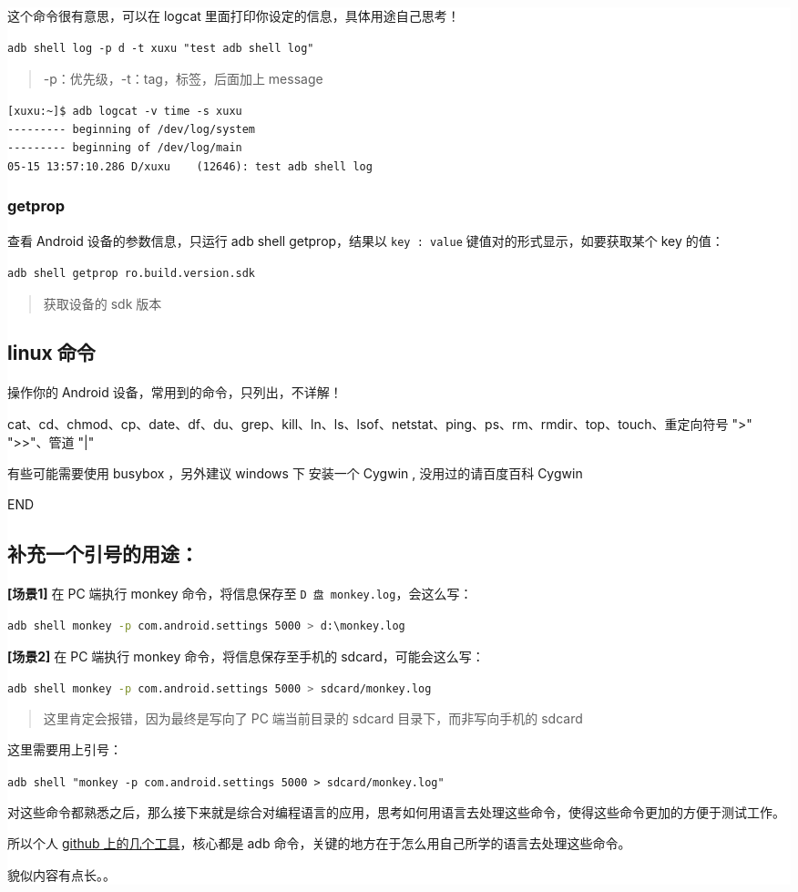 这个命令很有意思，可以在 logcat 里面打印你设定的信息，具体用途自己思考！

```
adb shell log -p d -t xuxu "test adb shell log"
```

> -p：优先级，-t：tag，标签，后面加上 message

```
[xuxu:~]$ adb logcat -v time -s xuxu               
--------- beginning of /dev/log/system
--------- beginning of /dev/log/main
05-15 13:57:10.286 D/xuxu    (12646): test adb shell log  
```

### getprop

查看 Android 设备的参数信息，只运行 adb shell getprop，结果以 `key : value` 键值对的形式显示，如要获取某个 key 的值：

```
adb shell getprop ro.build.version.sdk
```

> 获取设备的 sdk 版本

## linux 命令

操作你的 Android 设备，常用到的命令，只列出，不详解！

cat、cd、chmod、cp、date、df、du、grep、kill、ln、ls、lsof、netstat、ping、ps、rm、rmdir、top、touch、重定向符号 ">" ">>"、管道 "|"

有些可能需要使用 busybox ，另外建议 windows 下 安装一个 Cygwin , 没用过的请百度百科 Cygwin

END


## 补充一个引号的用途：

**[场景1]** 在 PC 端执行 monkey 命令，将信息保存至 `D 盘 monkey.log`，会这么写：

```bash
adb shell monkey -p com.android.settings 5000 > d:\monkey.log
```

**[场景2]** 在 PC 端执行 monkey 命令，将信息保存至手机的 sdcard，可能会这么写：

```bash
adb shell monkey -p com.android.settings 5000 > sdcard/monkey.log
```

> 这里肯定会报错，因为最终是写向了 PC 端当前目录的 sdcard 目录下，而非写向手机的 sdcard

这里需要用上引号：

```
adb shell "monkey -p com.android.settings 5000 > sdcard/monkey.log"
```

对这些命令都熟悉之后，那么接下来就是综合对编程语言的应用，思考如何用语言去处理这些命令，使得这些命令更加的方便于测试工作。

所以个人 [github 上的几个工具](https://github.com/gb112211)，核心都是 adb 命令，关键的地方在于怎么用自己所学的语言去处理这些命令。

貌似内容有点长。。